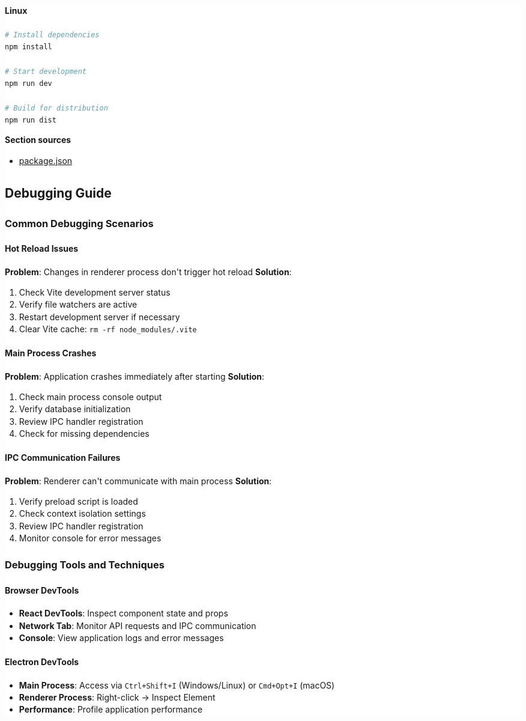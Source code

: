 #### Linux
```bash
# Install dependencies
npm install

# Start development
npm run dev

# Build for distribution
npm run dist
```

**Section sources**
- [package.json](file://package.json#L20-L50)

## Debugging Guide

### Common Debugging Scenarios

#### Hot Reload Issues
**Problem**: Changes in renderer process don't trigger hot reload
**Solution**:
1. Check Vite development server status
2. Verify file watchers are active
3. Restart development server if necessary
4. Clear Vite cache: `rm -rf node_modules/.vite`

#### Main Process Crashes
**Problem**: Application crashes immediately after starting
**Solution**:
1. Check main process console output
2. Verify database initialization
3. Review IPC handler registration
4. Check for missing dependencies

#### IPC Communication Failures
**Problem**: Renderer can't communicate with main process
**Solution**:
1. Verify preload script is loaded
2. Check context isolation settings
3. Review IPC handler registration
4. Monitor console for error messages

### Debugging Tools and Techniques

#### Browser DevTools
- **React DevTools**: Inspect component state and props
- **Network Tab**: Monitor API requests and IPC communication
- **Console**: View application logs and error messages

#### Electron DevTools
- **Main Process**: Access via `Ctrl+Shift+I` (Windows/Linux) or `Cmd+Opt+I` (macOS)
- **Renderer Process**: Right-click → Inspect Element
- **Performance**: Profile application performance
